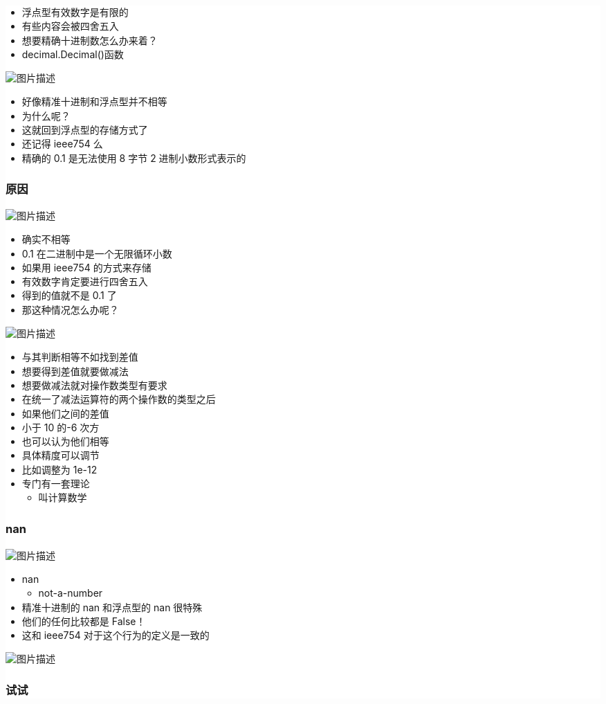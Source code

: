 - 浮点型有效数字是有限的
- 有些内容会被四舍五入
- 想要精确十进制数怎么办来着？
- decimal.Decimal()函数

![图片描述](https://doc.shiyanlou.com/courses/uid1190679-20210917-1631880899474)

- 好像精准十进制和浮点型并不相等
- 为什么呢？
- 这就回到浮点型的存储方式了
- 还记得 ieee754 么
- 精确的 0.1 是无法使用 8 字节 2 进制小数形式表示的

### 原因

![图片描述](https://doc.shiyanlou.com/courses/uid1190679-20210917-1631881010583)

- 确实不相等
- 0.1 在二进制中是一个无限循环小数
- 如果用 ieee754 的方式来存储
- 有效数字肯定要进行四舍五入
- 得到的值就不是 0.1 了
- 那这种情况怎么办呢？

![图片描述](https://doc.shiyanlou.com/courses/uid1190679-20210917-1631881168234)

- 与其判断相等不如找到差值
- 想要得到差值就要做减法
- 想要做减法就对操作数类型有要求
- 在统一了减法运算符的两个操作数的类型之后
- 如果他们之间的差值
- 小于 10 的-6 次方
- 也可以认为他们相等
- 具体精度可以调节
- 比如调整为 1e-12
- 专门有一套理论
  - 叫计算数学

### nan

![图片描述](https://doc.shiyanlou.com/courses/uid1190679-20210917-1631881993533)

- nan
  - not-a-number
- 精准十进制的 nan 和浮点型的 nan 很特殊
- 他们的任何比较都是 False！
- 这和 ieee754 对于这个行为的定义是一致的

![图片描述](https://doc.shiyanlou.com/courses/uid1190679-20220102-1641130238102)

### 试试
